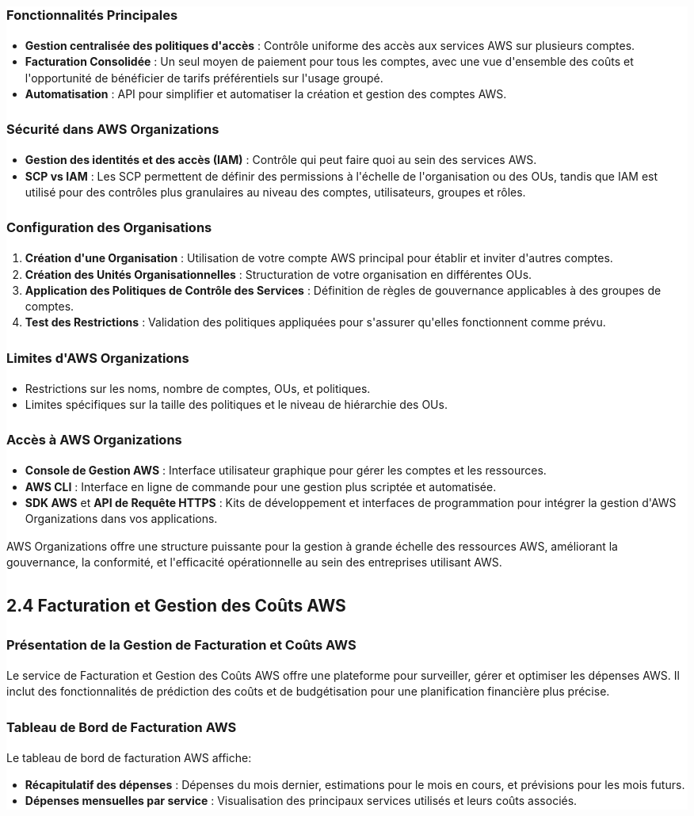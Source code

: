 ### Fonctionnalités Principales
- **Gestion centralisée des politiques d'accès** : Contrôle uniforme des accès aux services AWS sur plusieurs comptes.
- **Facturation Consolidée** : Un seul moyen de paiement pour tous les comptes, avec une vue d'ensemble des coûts et l'opportunité de bénéficier de tarifs préférentiels sur l'usage groupé.
- **Automatisation** : API pour simplifier et automatiser la création et gestion des comptes AWS.

### Sécurité dans AWS Organizations
- **Gestion des identités et des accès (IAM)** : Contrôle qui peut faire quoi au sein des services AWS.
- **SCP vs IAM** : Les SCP permettent de définir des permissions à l'échelle de l'organisation ou des OUs, tandis que IAM est utilisé pour des contrôles plus granulaires au niveau des comptes, utilisateurs, groupes et rôles.

### Configuration des Organisations
1. **Création d'une Organisation** : Utilisation de votre compte AWS principal pour établir et inviter d'autres comptes.
2. **Création des Unités Organisationnelles** : Structuration de votre organisation en différentes OUs.
3. **Application des Politiques de Contrôle des Services** : Définition de règles de gouvernance applicables à des groupes de comptes.
4. **Test des Restrictions** : Validation des politiques appliquées pour s'assurer qu'elles fonctionnent comme prévu.

### Limites d'AWS Organizations
- Restrictions sur les noms, nombre de comptes, OUs, et politiques.
- Limites spécifiques sur la taille des politiques et le niveau de hiérarchie des OUs.

### Accès à AWS Organizations
- **Console de Gestion AWS** : Interface utilisateur graphique pour gérer les comptes et les ressources.
- **AWS CLI** : Interface en ligne de commande pour une gestion plus scriptée et automatisée.
- **SDK AWS** et **API de Requête HTTPS** : Kits de développement et interfaces de programmation pour intégrer la gestion d'AWS Organizations dans vos applications.

AWS Organizations offre une structure puissante pour la gestion à grande échelle des ressources AWS, améliorant la gouvernance, la conformité, et l'efficacité opérationnelle au sein des entreprises utilisant AWS.

## 2.4 Facturation et Gestion des Coûts AWS

### Présentation de la Gestion de Facturation et Coûts AWS
Le service de Facturation et Gestion des Coûts AWS offre une plateforme pour surveiller, gérer et optimiser les dépenses AWS. Il inclut des fonctionnalités de prédiction des coûts et de budgétisation pour une planification financière plus précise.

### Tableau de Bord de Facturation AWS
Le tableau de bord de facturation AWS affiche:
- **Récapitulatif des dépenses** : Dépenses du mois dernier, estimations pour le mois en cours, et prévisions pour les mois futurs.
- **Dépenses mensuelles par service** : Visualisation des principaux services utilisés et leurs coûts associés.
